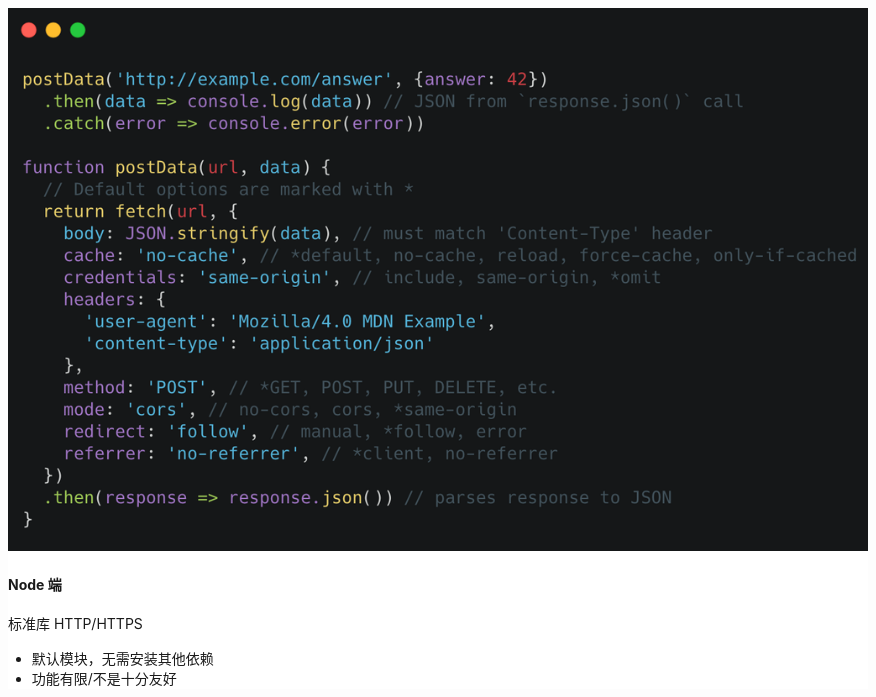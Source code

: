   ![](static/JUcgbvAxmooGKSx8FlSc4ll0nr1.png)

#### Node 端

标准库 HTTP/HTTPS

- 默认模块，无需安装其他依赖
- 功能有限/不是十分友好